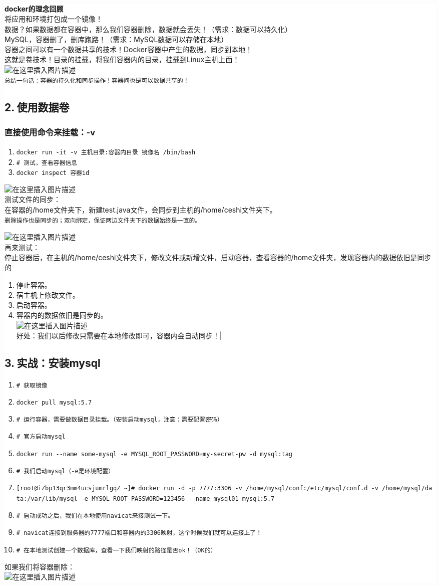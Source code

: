 **docker的理念回顾**  
将应用和环境打包成一个镜像！  
数据？如果数据都在容器中，那么我们容器删除，数据就会丢失！（需求：数据可以持久化）  
MySQL，容器删了，删库跑路！（需求：MySQL数据可以存储在本地）  
容器之间可以有一个数据共享的技术！Docker容器中产生的数据，同步到本地！  
这就是卷技术！目录的挂载，将我们容器内的目录，挂载到Linux主机上面！  
![在这里插入图片描述](https://img-blog.csdnimg.cn/1a3836dc6eb64763a2a001bf60dcfdc0.png)  
`总结一句话：容器的持久化和同步操作！容器间也是可以数据共享的！`

## 2. 使用数据卷

### 直接使用命令来挂载：-v

1.  `docker run -it -v 主机目录:容器内目录 镜像名 /bin/bash`
2.  `# 测试，查看容器信息`
3.  `docker inspect 容器id`

![在这里插入图片描述](https://img-blog.csdnimg.cn/04bf1adef71a42c3943c11df5725a91b.png)  
测试文件的同步：  
在容器的/home文件夹下，新建test.java文件，会同步到主机的/home/ceshi文件夹下。  
`删除操作也是同步的；双向绑定，保证两边文件夹下的数据始终是一直的。`

![在这里插入图片描述](https://img-blog.csdnimg.cn/a8164d32aef9493caae71107d983fa84.png)  
再来测试：  
停止容器后，在主机的/home/ceshi文件夹下，修改文件或新增文件，启动容器，查看容器的/home文件夹，发现容器内的数据依旧是同步的

1.  停止容器。
2.  宿主机上修改文件。
3.  启动容器。
4.  容器内的数据依旧是同步的。  
    ![在这里插入图片描述](https://img-blog.csdnimg.cn/3afc0b10472f4095821c4ade058edfa1.png)  
    好处：我们以后修改只需要在本地修改即可，容器内会自动同步！|

## 3. 实战：安装mysql

1.  `# 获取镜像`
2.  `docker pull mysql:5.7`
3.  `# 运行容器，需要做数据目录挂载。（安装启动mysql，注意：需要配置密码）`
4.  `# 官方启动mysql`
5.  `docker run --name some-mysql -e MYSQL_ROOT_PASSWORD=my-secret-pw -d mysql:tag`
6.  `# 我们启动mysql（-e是环境配置）`
7.  `[root@iZbp13qr3mm4ucsjumrlgqZ ~]# docker run -d -p 7777:3306 -v /home/mysql/conf:/etc/mysql/conf.d -v /home/mysql/data:/var/lib/mysql -e MYSQL_ROOT_PASSWORD=123456 --name mysql01 mysql:5.7`

9.  `# 启动成功之后，我们在本地使用navicat来接测试一下。`
10.  `# navicat连接到服务器的7777端口和容器内的3306映射，这个时候我们就可以连接上了！`
11.  `# 在本地测试创建一个数据库，查看一下我们映射的路径是否ok！（OK的）`

如果我们将容器删除：  
![在这里插入图片描述](https://img-blog.csdnimg.cn/bce7ab0857224804b502ef82504cc1da.png)
